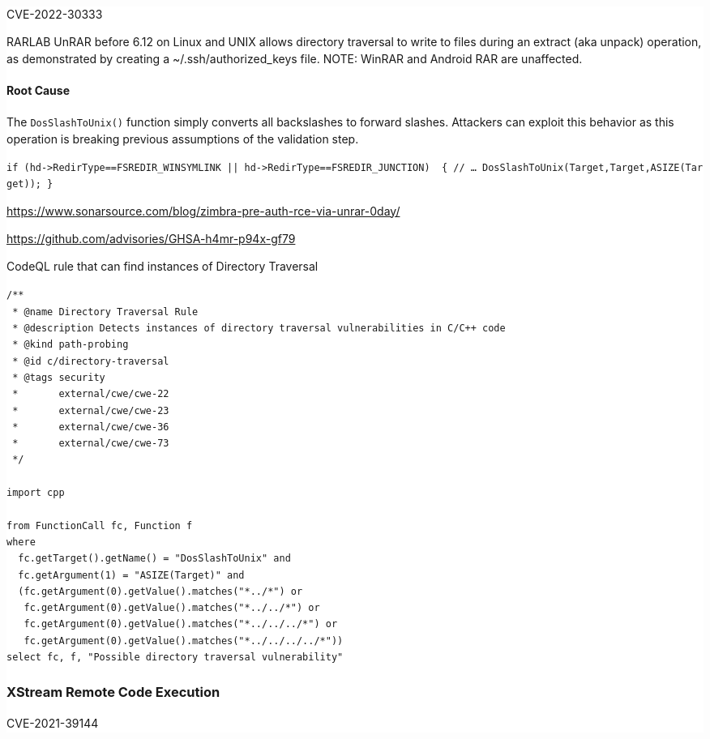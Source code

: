 
CVE-2022-30333

RARLAB UnRAR before 6.12 on Linux and UNIX allows directory traversal to write to files during an extract (aka unpack) operation, as demonstrated by creating a ~/.ssh/authorized_keys file. NOTE: WinRAR and Android RAR are unaffected.

#### Root Cause

The `DosSlashToUnix()` function simply converts all backslashes to forward slashes. Attackers can exploit this behavior as this operation is breaking previous assumptions of the validation step.


```
if (hd->RedirType==FSREDIR_WINSYMLINK || hd->RedirType==FSREDIR_JUNCTION)  { // … DosSlashToUnix(Target,Target,ASIZE(Target)); }
```

https://www.sonarsource.com/blog/zimbra-pre-auth-rce-via-unrar-0day/

https://github.com/advisories/GHSA-h4mr-p94x-gf79



CodeQL rule that can find instances of Directory Traversal

```
/**
 * @name Directory Traversal Rule
 * @description Detects instances of directory traversal vulnerabilities in C/C++ code
 * @kind path-probing
 * @id c/directory-traversal
 * @tags security
 *       external/cwe/cwe-22
 *       external/cwe/cwe-23
 *       external/cwe/cwe-36
 *       external/cwe/cwe-73
 */

import cpp

from FunctionCall fc, Function f
where
  fc.getTarget().getName() = "DosSlashToUnix" and
  fc.getArgument(1) = "ASIZE(Target)" and
  (fc.getArgument(0).getValue().matches("*../*") or
   fc.getArgument(0).getValue().matches("*../../*") or
   fc.getArgument(0).getValue().matches("*../../../*") or
   fc.getArgument(0).getValue().matches("*../../../../*"))
select fc, f, "Possible directory traversal vulnerability"

```


### XStream Remote Code Execution 


CVE-2021-39144
